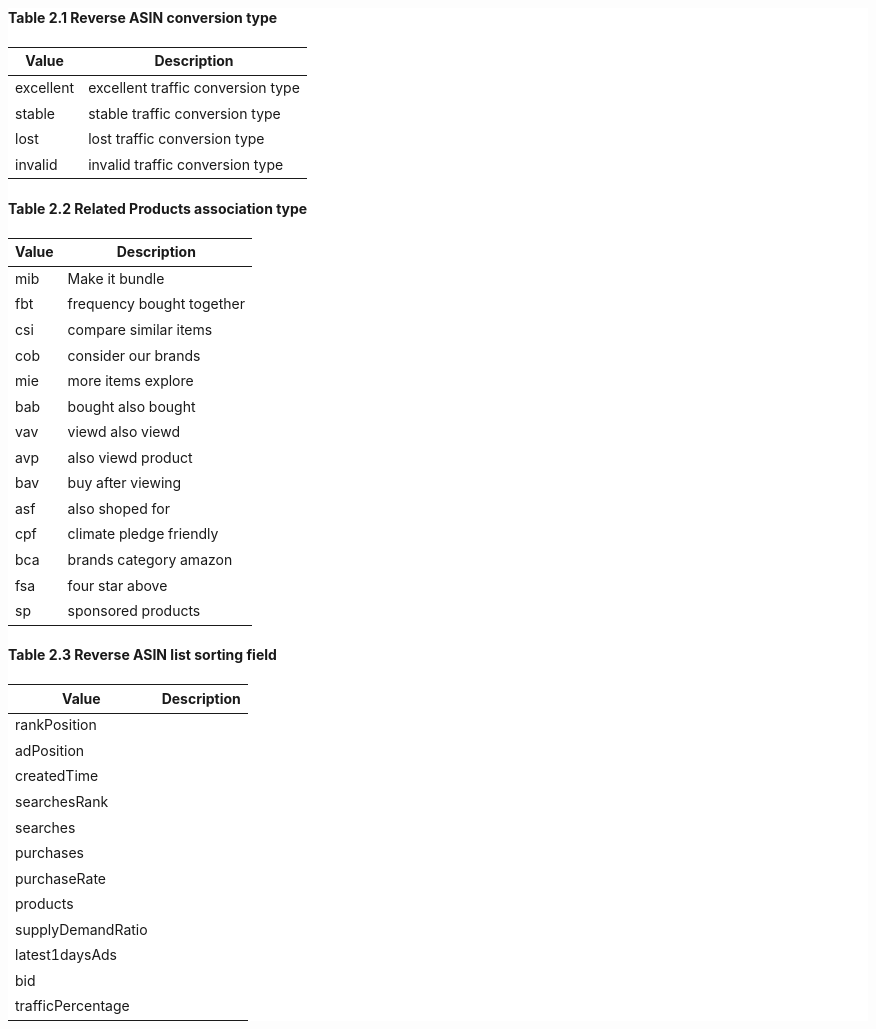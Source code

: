 #### Table 2.1 Reverse ASIN conversion type

| Value     | Description                       |
| ----------- | ----------------------------------- |
| excellent | excellent traffic conversion type |
| stable    | stable traffic conversion type    |
| lost      | lost traffic conversion type      |
| invalid   | invalid traffic conversion type   |

#### Table 2.2 Related Products association type

| Value | Description               |
| ------- | --------------------------- |
| mib   | Make it bundle            |
| fbt   | frequency bought together |
| csi   | compare similar items     |
| cob   | consider our brands       |
| mie   | more items explore        |
| bab   | bought also bought        |
| vav   | viewd also viewd          |
| avp   | also viewd product        |
| bav   | buy after viewing         |
| asf   | also shoped for           |
| cpf   | climate pledge friendly   |
| bca   | brands category amazon    |
| fsa   | four star above           |
| sp    | sponsored products        |

#### Table 2.3 Reverse ASIN list sorting field

| Value             | Description |
| ------------------- | ------------- |
| rankPosition      |             |
| adPosition        |             |
| createdTime       |             |
| searchesRank      |             |
| searches          |             |
| purchases         |             |
| purchaseRate      |             |
| products          |             |
| supplyDemandRatio |             |
| latest1daysAds    |             |
| bid               |             |
| trafficPercentage |             |